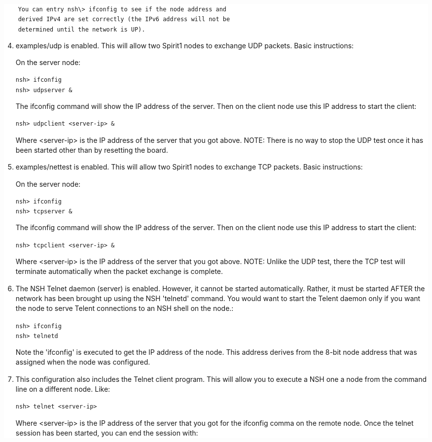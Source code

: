         You can entry nsh\> ifconfig to see if the node address and
        derived IPv4 are set correctly (the IPv6 address will not be
        determined until the network is UP).

4.  examples/udp is enabled. This will allow two Spirit1 nodes to
    exchange UDP packets. Basic instructions:
    
    On the server node:
    
        nsh> ifconfig
        nsh> udpserver &
    
    The ifconfig command will show the IP address of the server. Then on
    the client node use this IP address to start the client:
    
        nsh> udpclient <server-ip> &
    
    Where \<server-ip\> is the IP address of the server that you got
    above. NOTE: There is no way to stop the UDP test once it has been
    started other than by resetting the board.

5.  examples/nettest is enabled. This will allow two Spirit1 nodes to
    exchange TCP packets. Basic instructions:
    
    On the server node:
    
        nsh> ifconfig
        nsh> tcpserver &
    
    The ifconfig command will show the IP address of the server. Then on
    the client node use this IP address to start the client:
    
        nsh> tcpclient <server-ip> &
    
    Where \<server-ip\> is the IP address of the server that you got
    above. NOTE: Unlike the UDP test, there the TCP test will terminate
    automatically when the packet exchange is complete.

6.  The NSH Telnet daemon (server) is enabled. However, it cannot be
    started automatically. Rather, it must be started AFTER the network
    has been brought up using the NSH 'telnetd' command. You would want
    to start the Telent daemon only if you want the node to serve Telent
    connections to an NSH shell on the node.:
    
        nsh> ifconfig
        nsh> telnetd
    
    Note the 'ifconfig' is executed to get the IP address of the node.
    This address derives from the 8-bit node address that was assigned
    when the node was configured.

7.  This configuration also includes the Telnet client program. This
    will allow you to execute a NSH one a node from the command line on
    a different node. Like:
    
        nsh> telnet <server-ip>
    
    Where \<server-ip\> is the IP address of the server that you got for
    the ifconfig comma on the remote node. Once the telnet session has
    been started, you can end the session with:
    